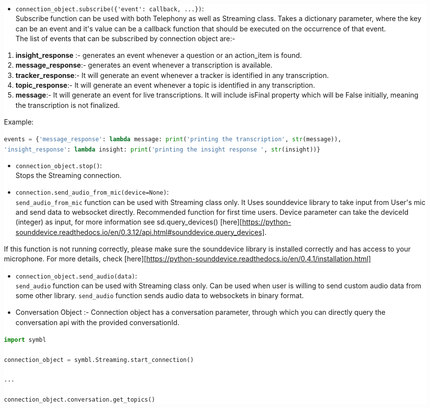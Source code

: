 - `connection_object.subscribe({'event': callback, ...})`:<br/>
    Subscribe function can be used with both Telephony as well as Streaming class.
    Takes a dictionary parameter, where the key can be an event and it's value can be a callback function that should be executed on the occurrence of that event.<br/>
    The list of events that can be subscribed by connection object are:-
    
1. **insight_response** :- generates an event whenever a question or an action_item is found.<br/>
2. **message_response**:- generates an event whenever a transcription is available.<br/>
3. **tracker_response**:- It will generate an event whenever a tracker is identified in any transcription.
4. **topic_response**:- It will generate an event whenever a topic is identified in any transcription.
5. **message**:- It will generate an event for live transcriptions. It will include isFinal property which will be False initially, meaning the transcription is not finalized.

Example:

```py
events = {'message_response': lambda message: print('printing the transcription', str(message)),
'insight_response': lambda insight: print('printing the insight response ', str(insight))}
```

- `connection_object.stop()`:<br/>Stops the Streaming connection.

- `connection.send_audio_from_mic(device=None)`: <br/> `send_audio_from_mic` function can be used with Streaming class only. It Uses sounddevice library to take input from User's mic and send data to websocket directly. Recommended function for first time users. Device parameter can take the deviceId (integer) as input, for more information see sd.query_devices() [here][https://python-sounddevice.readthedocs.io/en/0.3.12/api.html#sounddevice.query_devices]. <br/>

If this function is not running correctly, please make sure the sounddevice library is installed correctly and has access to your microphone. For more details, check [here][https://python-sounddevice.readthedocs.io/en/0.4.1/installation.html]

- `connection_object.send_audio(data)`:<br/>
`send_audio` function can be used with Streaming class only. 
Can be used when user is willing to send custom audio data from some other library.
`send_audio` function sends audio data to websockets in binary format.

- Conversation Object :- 
Connection object has a conversation parameter, through which you can directly query the conversation api with the provided conversationId.

```py
import symbl

connection_object = symbl.Streaming.start_connection()

...

connection_object.conversation.get_topics()
```